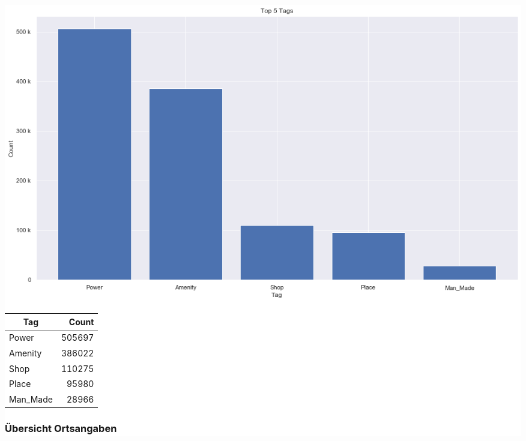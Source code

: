 ![Tags](./Images/great-britain_tags.png)

|Tag|Count|
|-|-:|
|Power|505697|
|Amenity|386022|
|Shop|110275|
|Place|95980|
|Man_Made|28966|

### &Uuml;bersicht Ortsangaben
